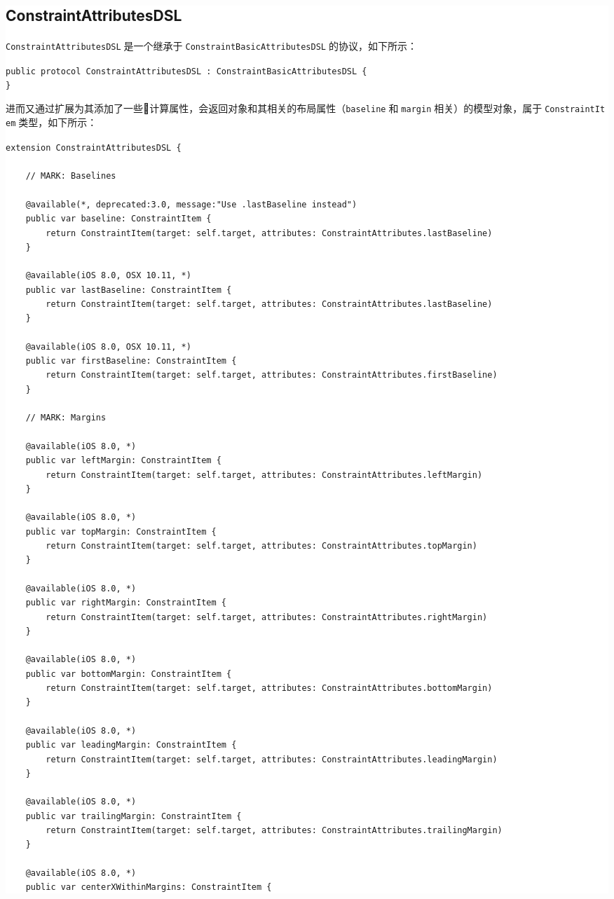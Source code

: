 ## ConstraintAttributesDSL

`ConstraintAttributesDSL` 是一个继承于 `ConstraintBasicAttributesDSL` 的协议，如下所示：

```
public protocol ConstraintAttributesDSL : ConstraintBasicAttributesDSL {
}
```

进而又通过扩展为其添加了一些计算属性，会返回对象和其相关的布局属性（`baseline` 和 `margin` 相关）的模型对象，属于 `ConstraintItem` 类型，如下所示：

```
extension ConstraintAttributesDSL {
    
    // MARK: Baselines
    
    @available(*, deprecated:3.0, message:"Use .lastBaseline instead")
    public var baseline: ConstraintItem {
        return ConstraintItem(target: self.target, attributes: ConstraintAttributes.lastBaseline)
    }
    
    @available(iOS 8.0, OSX 10.11, *)
    public var lastBaseline: ConstraintItem {
        return ConstraintItem(target: self.target, attributes: ConstraintAttributes.lastBaseline)
    }
    
    @available(iOS 8.0, OSX 10.11, *)
    public var firstBaseline: ConstraintItem {
        return ConstraintItem(target: self.target, attributes: ConstraintAttributes.firstBaseline)
    }
    
    // MARK: Margins
    
    @available(iOS 8.0, *)
    public var leftMargin: ConstraintItem {
        return ConstraintItem(target: self.target, attributes: ConstraintAttributes.leftMargin)
    }
    
    @available(iOS 8.0, *)
    public var topMargin: ConstraintItem {
        return ConstraintItem(target: self.target, attributes: ConstraintAttributes.topMargin)
    }
    
    @available(iOS 8.0, *)
    public var rightMargin: ConstraintItem {
        return ConstraintItem(target: self.target, attributes: ConstraintAttributes.rightMargin)
    }
    
    @available(iOS 8.0, *)
    public var bottomMargin: ConstraintItem {
        return ConstraintItem(target: self.target, attributes: ConstraintAttributes.bottomMargin)
    }
    
    @available(iOS 8.0, *)
    public var leadingMargin: ConstraintItem {
        return ConstraintItem(target: self.target, attributes: ConstraintAttributes.leadingMargin)
    }
    
    @available(iOS 8.0, *)
    public var trailingMargin: ConstraintItem {
        return ConstraintItem(target: self.target, attributes: ConstraintAttributes.trailingMargin)
    }
    
    @available(iOS 8.0, *)
    public var centerXWithinMargins: ConstraintItem {
```